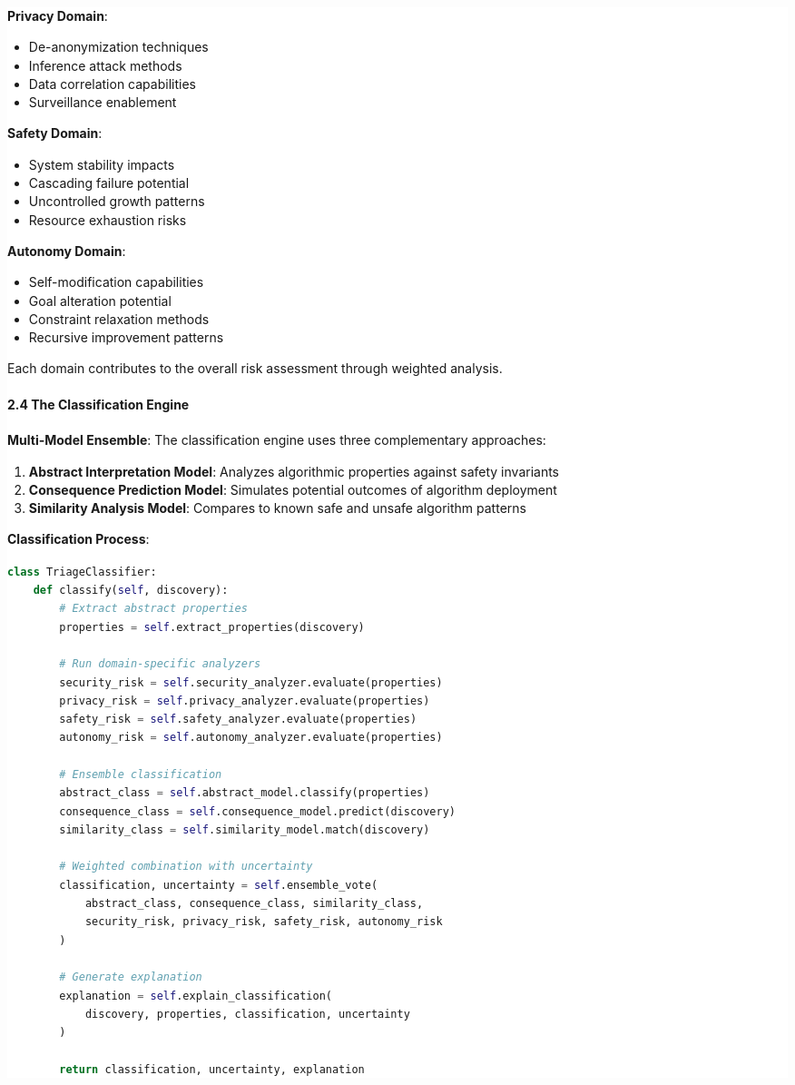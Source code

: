 **Privacy Domain**:
- De-anonymization techniques
- Inference attack methods
- Data correlation capabilities
- Surveillance enablement

**Safety Domain**:
- System stability impacts
- Cascading failure potential
- Uncontrolled growth patterns
- Resource exhaustion risks

**Autonomy Domain**:
- Self-modification capabilities
- Goal alteration potential
- Constraint relaxation methods
- Recursive improvement patterns

Each domain contributes to the overall risk assessment through weighted analysis.

#### 2.4 The Classification Engine

**Multi-Model Ensemble**:
The classification engine uses three complementary approaches:

1. **Abstract Interpretation Model**: Analyzes algorithmic properties against safety invariants
2. **Consequence Prediction Model**: Simulates potential outcomes of algorithm deployment
3. **Similarity Analysis Model**: Compares to known safe and unsafe algorithm patterns

**Classification Process**:
```python
class TriageClassifier:
    def classify(self, discovery):
        # Extract abstract properties
        properties = self.extract_properties(discovery)
        
        # Run domain-specific analyzers
        security_risk = self.security_analyzer.evaluate(properties)
        privacy_risk = self.privacy_analyzer.evaluate(properties)
        safety_risk = self.safety_analyzer.evaluate(properties)
        autonomy_risk = self.autonomy_analyzer.evaluate(properties)
        
        # Ensemble classification
        abstract_class = self.abstract_model.classify(properties)
        consequence_class = self.consequence_model.predict(discovery)
        similarity_class = self.similarity_model.match(discovery)
        
        # Weighted combination with uncertainty
        classification, uncertainty = self.ensemble_vote(
            abstract_class, consequence_class, similarity_class,
            security_risk, privacy_risk, safety_risk, autonomy_risk
        )
        
        # Generate explanation
        explanation = self.explain_classification(
            discovery, properties, classification, uncertainty
        )
        
        return classification, uncertainty, explanation
```
